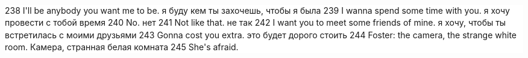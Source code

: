 <tr>
  <td class="sub_no">238
  </td>
  <td class="sub_body">  I'll be anybody
  you want me to be.
  </td>
  <td class="sub_body">  я буду кем ты захочешь, чтобы я была
  </td>
</tr>
<tr>
  <td class="sub_no">239
  </td>
  <td class="sub_body">  I wanna spend
  some time with you.
  </td>
  <td class="sub_body">  я хочу провести с тобой время
  </td>
</tr>
<tr>
  <td class="sub_no">240
  </td>
  <td class="sub_body">  No.
  </td>
  <td class="sub_body">  нет
  </td>
</tr>
<tr>
  <td class="sub_no">241
  </td>
  <td class="sub_body">  Not like that.
  </td>
  <td class="sub_body">  не так
  </td>
</tr>
<tr>
  <td class="sub_no">242
  </td>
  <td class="sub_body">  I want you to meet
  some friends of mine.
  </td>
  <td class="sub_body">  я хочу, чтобы ты встретилась с моими друзьями
  </td>
</tr>
<tr>
  <td class="sub_no">243
  </td>
  <td class="sub_body">  Gonna cost you extra.
  </td>
  <td class="sub_body">  это будет дорого стоить
  </td>
</tr>
<tr>
  <td class="sub_no">244
  </td>
  <td class="sub_body">  Foster: the camera,
  the strange white room.
  </td>
  <td class="sub_body">  Камера, странная белая комната
  </td>
</tr>
<tr>
  <td class="sub_no">245
  </td>
  <td class="sub_body">  She's afraid.